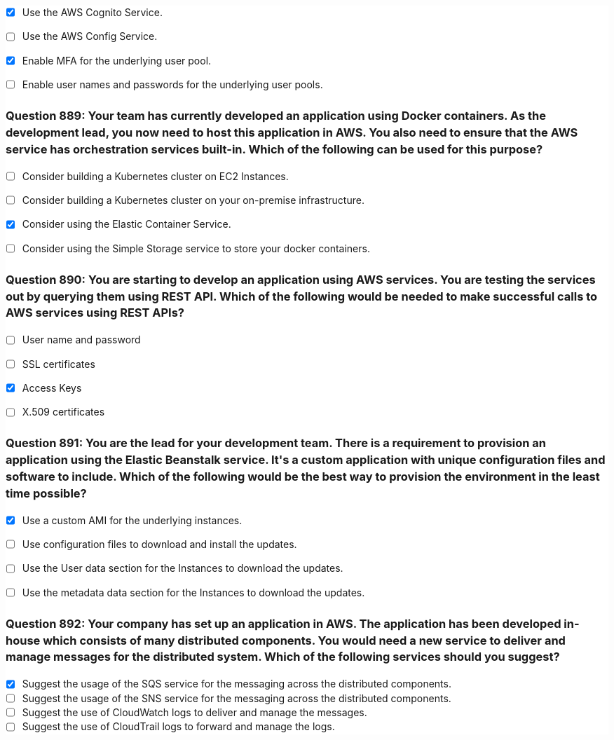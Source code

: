 - [x] Use the AWS Cognito Service.
- [ ] Use the AWS Config Service.
- [x] Enable MFA for the underlying user pool.
- [ ] Enable user names and passwords for the underlying user pools.



### Question 889: Your team has currently developed an application using Docker containers. As the development lead, you now need to host this application in AWS. You also need to ensure that the AWS service has orchestration services built-in. Which of the following can be used for this purpose?

- [ ] Consider building a Kubernetes cluster on EC2 Instances.
- [ ] Consider building a Kubernetes cluster on your on-premise infrastructure.
- [x] Consider using the Elastic Container Service.
- [ ] Consider using the Simple Storage service to store your docker containers.



### Question 890: You are starting to develop an application using AWS services. You are testing the services out by querying them using REST API. Which of the following would be needed to make successful calls to AWS services using REST APIs?

- [ ] User name and password
- [ ] SSL certificates
- [x] Access Keys
- [ ] X.509 certificates



### Question 891: You are the lead for your development team. There is a requirement to provision an application using the Elastic Beanstalk service. It's a custom application with unique configuration files and software to include. Which of the following would be the best way to provision the environment in the least time possible?

- [x] Use a custom AMI for the underlying instances.
- [ ] Use configuration files to download and install the updates.
- [ ] Use the User data section for the Instances to download the updates.
- [ ] Use the metadata data section for the Instances to download the updates.



### Question 892: Your company has set up an application in AWS. The application has been developed in-house which consists of many distributed components. You would need a new service to deliver and manage messages for the distributed system. Which of the following services should you suggest?

- [x] Suggest the usage of the SQS service for the messaging across the distributed components.
- [ ] Suggest the usage of the SNS service for the messaging across the distributed components.
- [ ] Suggest the use of CloudWatch logs to deliver and manage the messages.
- [ ] Suggest the use of CloudTrail logs to forward and manage the logs.
